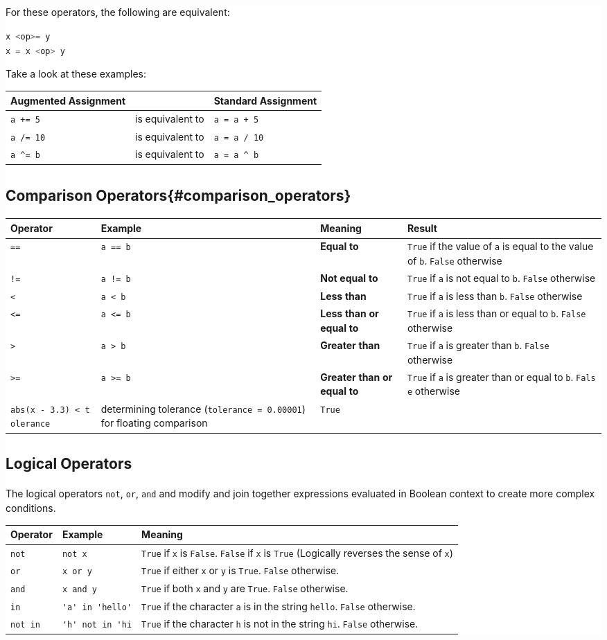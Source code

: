 For these operators, the following are equivalent:

```python
x <op>= y
x = x <op> y
```

Take a look at these examples:

|Augmented Assignment || Standard Assignment |
|:--|:--|:--|
|`a += 5` | is equivalent to	| `a = a + 5`|
|`a /= 10` | is equivalent to	| `a = a / 10`|
|`a ^= b` | is equivalent to	| `a = a ^ b`|


<a class="anchor" id="comparison_operators"></a>
## Comparison Operators{#comparison_operators}

|Operator |	Example |	Meaning |	Result |
|:--|:--|:--|:--|
|`==` |	`a == b` |	**Equal to** | `True` if the value of `a` is equal to the value of `b`. `False` otherwise |
|`!=` |	`a != b` |	**Not equal to** | `True` if `a` is not equal to `b`. `False` otherwise |
|`<` |	`a < b` |	**Less than** | `True` if `a` is less than `b`. `False` otherwise |
|`<=` |	`a <= b` |	**Less than or equal to** | `True` if `a` is less than or equal to `b`. `False` otherwise |
|`>` |	`a > b` |	**Greater than** | `True` if `a` is greater than `b`. `False` otherwise |
|`>=` |	`a >= b` |	**Greater than or equal to** | `True` if `a` is greater than or equal to `b`. `False` otherwise | 
|`abs(x - 3.3) < tolerance` | determining tolerance (`tolerance = 0.00001`) for floating comparison| ` True `


<a class="anchor" id="logical_operators"></a>
## Logical Operators

The logical operators `not`, `or`, `and` and modify and join together expressions evaluated in Boolean context to create more complex conditions.

|Operator |	Example	 |Meaning |
|:--|:--|:--|
|`not` | `not x` | `True` if `x` is `False`. `False` if `x` is `True` (Logically reverses the sense of `x`) |
|`or` | `x or y` | `True` if either `x` or `y` is `True`. `False` otherwise. |
|`and` | `x and y` | `True` if both `x` and `y` are `True`. `False` otherwise. |
|`in`|`'a' in 'hello'`| `True` if the character `a` is in the string `hello`. `False` otherwise.|
|`not in`|`'h' not in 'hi`| `True` if the character `h` is not in the string `hi`. `False` otherwise.|
